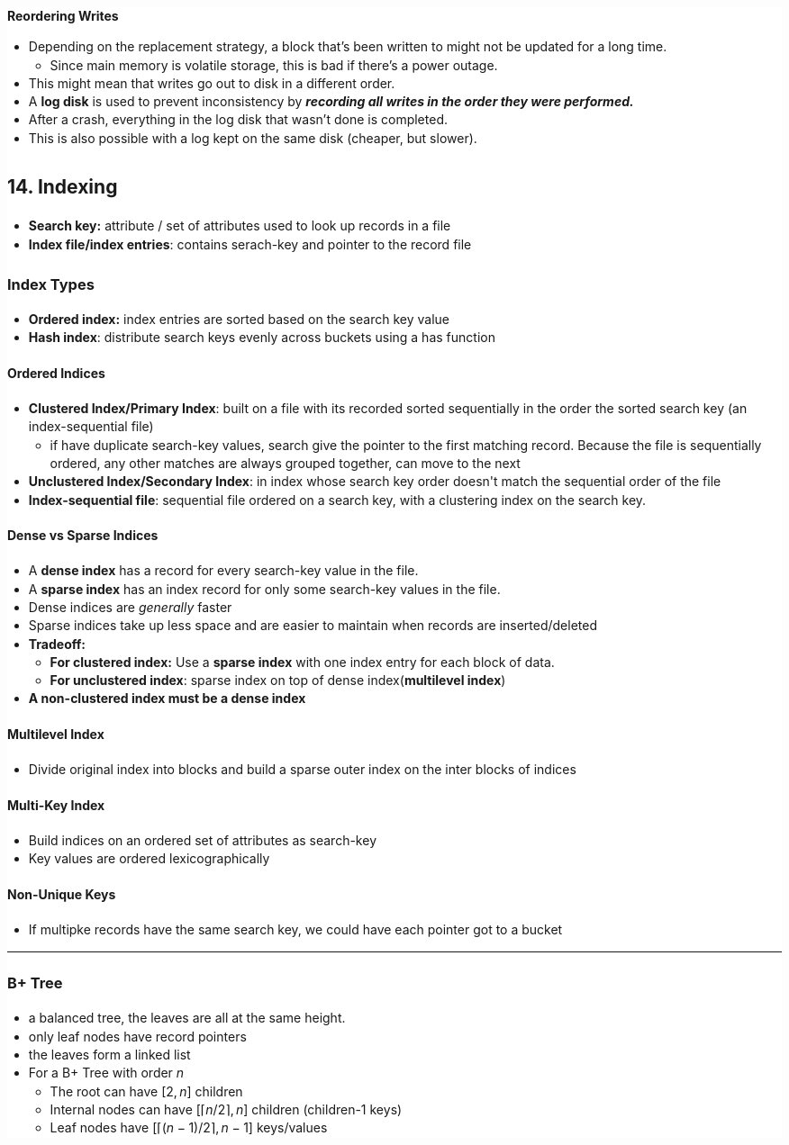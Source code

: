 **Reordering Writes**
- Depending on the replacement strategy, a block that’s been written to might not be updated for a long time.
  - Since main memory is volatile storage, this is bad if there’s a power outage.
- This might mean that writes go out to disk in a different order.
- A **log disk** is used to prevent inconsistency by ***recording all writes in the order they were performed.***
- After a crash, everything in the log disk that wasn’t done is completed.
- This is also possible with a log kept on the same disk (cheaper, but slower).

## 14. Indexing

- **Search key:** attribute / set of attributes used to look up records in a file
- **Index file/index entries**: contains serach-key and pointer to the record file

### Index Types
- **Ordered index:** index entries are sorted based on the search key value
- **Hash index**: distribute search keys evenly across buckets using a has function

#### Ordered Indices
- **Clustered Index/Primary Index**: built on a file with its recorded sorted sequentially in the order the sorted search key (an index-sequential file)
  -  if have duplicate search-key values, search give the pointer to the first matching record. Because the file is sequentially ordered, any other matches are always grouped together, can move to the next
- **Unclustered Index/Secondary Index**: in index whose search key order doesn't match the sequential order of the file
- **Index-sequential file**: sequential file ordered on a search key,
with a clustering index on the search key.

#### Dense vs Sparse Indices
- A **dense index** has a record for every search-key value in the file.
- A **sparse index** has an index record for only some search-key values in the file.
- Dense indices are *generally* faster
- Sparse indices take up less space and are easier to maintain when records are inserted/deleted
- **Tradeoff:**
  - **For clustered index:** Use a **sparse index** with one index entry for each block of data.
  - **For unclustered index**: sparse index on top of dense index(**multilevel index**)
- **A non-clustered index must be a dense index**

#### Multilevel Index
- Divide original index into blocks and build a sparse outer index on the inter blocks of indices

#### Multi-Key Index
- Build indices on an ordered set of attributes as search-key
- Key values are ordered lexicographically

#### Non-Unique Keys
- If multipke records have the same search key, we could have each pointer got to a bucket
----
### B+ Tree
- a balanced tree, the leaves are all at the same height.
- only leaf nodes have record pointers
- the leaves form a linked list
- For a B+ Tree with order $n$
  - The root can have $[2, n]$ children
  - Internal nodes can have $[ \left\lceil n/2\right\rceil, n]$ children (children-1 keys)
  - Leaf nodes have $[ \left\lceil(n-1)/2\right\rceil, n-1]$ keys/values
